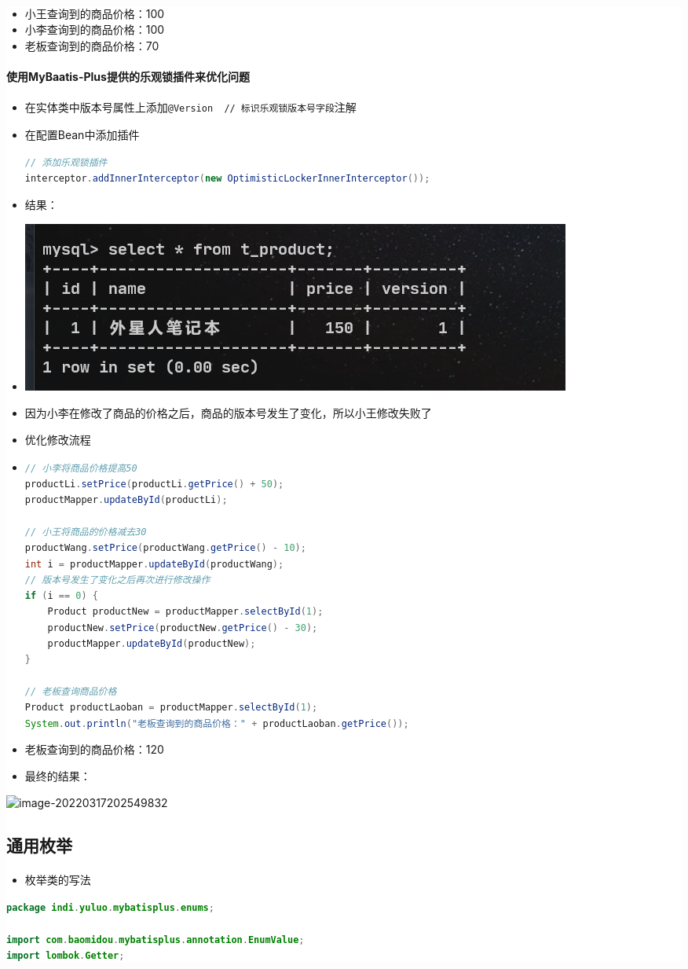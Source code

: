 - 小王查询到的商品价格：100
- 小李查询到的商品价格：100
- 老板查询到的商品价格：70

#### 使用MyBaatis-Plus提供的乐观锁插件来优化问题

- 在实体类中版本号属性上添加`@Version  // 标识乐观锁版本号字段`注解

- 在配置Bean中添加插件

  ```java
  // 添加乐观锁插件
  interceptor.addInnerInterceptor(new OptimisticLockerInnerInterceptor());
  ```

- 结果：

- ![image-20220317201837848](images/image-20220317201837848-16475195286431.png)

- 因为小李在修改了商品的价格之后，商品的版本号发生了变化，所以小王修改失败了

- 优化修改流程

- ```java
  // 小李将商品价格提高50
  productLi.setPrice(productLi.getPrice() + 50);
  productMapper.updateById(productLi);
  
  // 小王将商品的价格减去30
  productWang.setPrice(productWang.getPrice() - 10);
  int i = productMapper.updateById(productWang);
  // 版本号发生了变化之后再次进行修改操作
  if (i == 0) {
      Product productNew = productMapper.selectById(1);
      productNew.setPrice(productNew.getPrice() - 30);
      productMapper.updateById(productNew);
  }
  
  // 老板查询商品价格
  Product productLaoban = productMapper.selectById(1);
  System.out.println("老板查询到的商品价格：" + productLaoban.getPrice());
  ```

- 老板查询到的商品价格：120
- 最终的结果：

![image-20220317202549832](images/image-20220317202549832-16475199510892.png)

## 通用枚举

- 枚举类的写法

```java
package indi.yuluo.mybatisplus.enums;

import com.baomidou.mybatisplus.annotation.EnumValue;
import lombok.Getter;

  ```